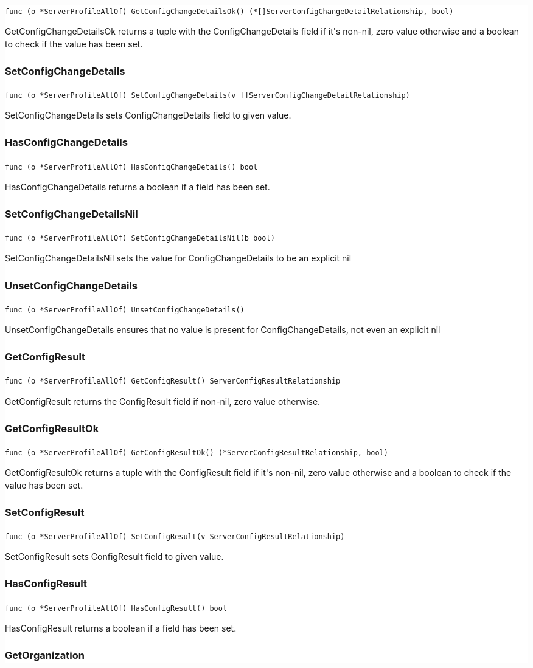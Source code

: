`func (o *ServerProfileAllOf) GetConfigChangeDetailsOk() (*[]ServerConfigChangeDetailRelationship, bool)`

GetConfigChangeDetailsOk returns a tuple with the ConfigChangeDetails field if it's non-nil, zero value otherwise
and a boolean to check if the value has been set.

### SetConfigChangeDetails

`func (o *ServerProfileAllOf) SetConfigChangeDetails(v []ServerConfigChangeDetailRelationship)`

SetConfigChangeDetails sets ConfigChangeDetails field to given value.

### HasConfigChangeDetails

`func (o *ServerProfileAllOf) HasConfigChangeDetails() bool`

HasConfigChangeDetails returns a boolean if a field has been set.

### SetConfigChangeDetailsNil

`func (o *ServerProfileAllOf) SetConfigChangeDetailsNil(b bool)`

 SetConfigChangeDetailsNil sets the value for ConfigChangeDetails to be an explicit nil

### UnsetConfigChangeDetails
`func (o *ServerProfileAllOf) UnsetConfigChangeDetails()`

UnsetConfigChangeDetails ensures that no value is present for ConfigChangeDetails, not even an explicit nil
### GetConfigResult

`func (o *ServerProfileAllOf) GetConfigResult() ServerConfigResultRelationship`

GetConfigResult returns the ConfigResult field if non-nil, zero value otherwise.

### GetConfigResultOk

`func (o *ServerProfileAllOf) GetConfigResultOk() (*ServerConfigResultRelationship, bool)`

GetConfigResultOk returns a tuple with the ConfigResult field if it's non-nil, zero value otherwise
and a boolean to check if the value has been set.

### SetConfigResult

`func (o *ServerProfileAllOf) SetConfigResult(v ServerConfigResultRelationship)`

SetConfigResult sets ConfigResult field to given value.

### HasConfigResult

`func (o *ServerProfileAllOf) HasConfigResult() bool`

HasConfigResult returns a boolean if a field has been set.

### GetOrganization
